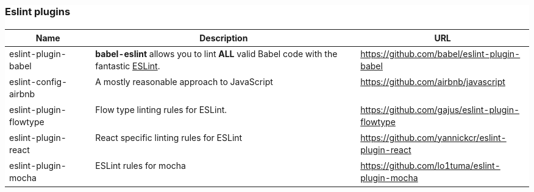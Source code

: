 

### Eslint plugins

| Name                   | Description                              | URL                                      |
| ---------------------- | ---------------------------------------- | ---------------------------------------- |
| eslint-plugin-babel    | **babel-eslint** allows you to lint **ALL** valid Babel code with the fantastic [ESLint](https://github.com/eslint/eslint). | https://github.com/babel/eslint-plugin-babel |
| eslint-config-airbnb   | A mostly reasonable approach to JavaScript | https://github.com/airbnb/javascript     |
| eslint-plugin-flowtype | Flow type linting rules for ESLint.      | https://github.com/gajus/eslint-plugin-flowtype |
| eslint-plugin-react    | React specific linting rules for ESLint  | https://github.com/yannickcr/eslint-plugin-react |
| eslint-plugin-mocha    | ESLint rules for mocha                   | https://github.com/lo1tuma/eslint-plugin-mocha |



